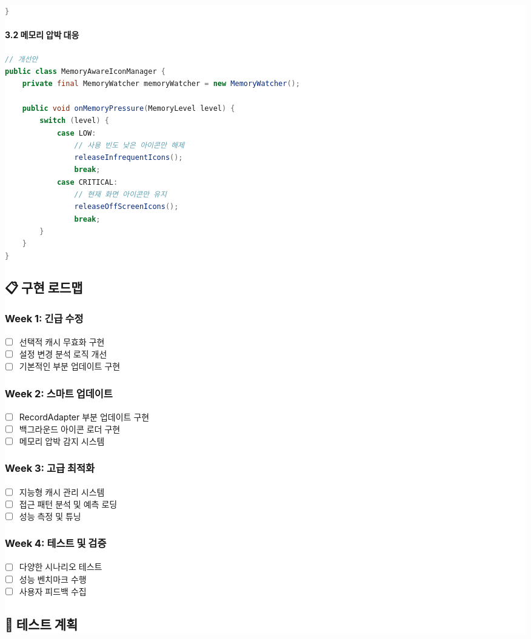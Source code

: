 ```java
}
```

#### 3.2 메모리 압박 대응

```java
// 개선안
public class MemoryAwareIconManager {
    private final MemoryWatcher memoryWatcher = new MemoryWatcher();
    
    public void onMemoryPressure(MemoryLevel level) {
        switch (level) {
            case LOW:
                // 사용 빈도 낮은 아이콘만 해제
                releaseInfrequentIcons();
                break;
            case CRITICAL:
                // 현재 화면 아이콘만 유지
                releaseOffScreenIcons();
                break;
        }
    }
}
```

## 📋 구현 로드맵

### Week 1: 긴급 수정

- [ ] 선택적 캐시 무효화 구현
- [ ] 설정 변경 분석 로직 개선
- [ ] 기본적인 부분 업데이트 구현

### Week 2: 스마트 업데이트

- [ ] RecordAdapter 부분 업데이트 구현
- [ ] 백그라운드 아이콘 로더 구현
- [ ] 메모리 압박 감지 시스템

### Week 3: 고급 최적화

- [ ] 지능형 캐시 관리 시스템
- [ ] 접근 패턴 분석 및 예측 로딩
- [ ] 성능 측정 및 튜닝

### Week 4: 테스트 및 검증

- [ ] 다양한 시나리오 테스트
- [ ] 성능 벤치마크 수행
- [ ] 사용자 피드백 수집

## 🧪 테스트 계획
